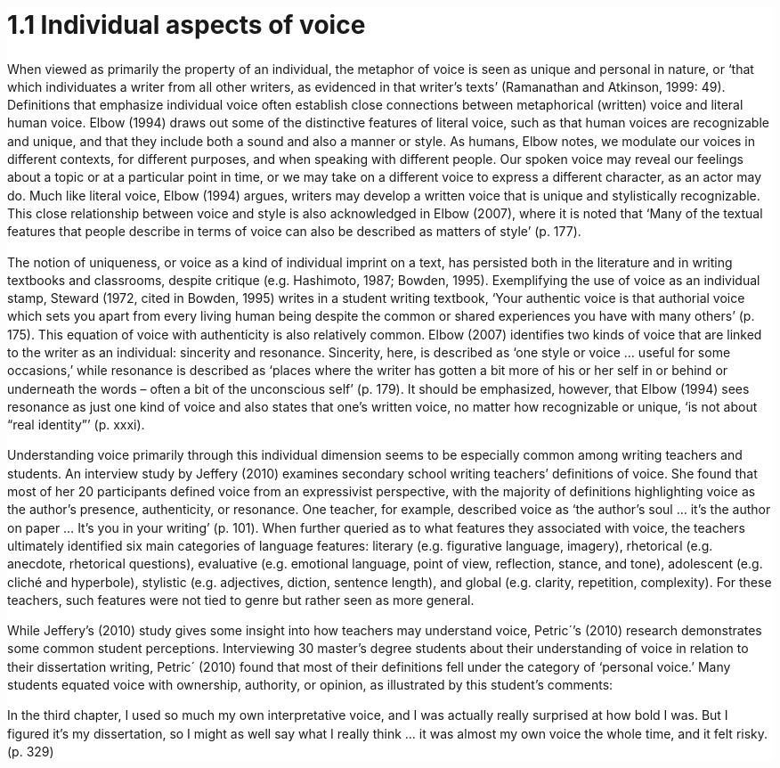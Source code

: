 # 1.1 Individual aspects of voice

When viewed as primarily the property of an individual, the metaphor of voice is seen as unique and personal in nature, or ‘that which individuates a writer from all other writers, as evidenced in that writer’s texts’ (Ramanathan and Atkinson, 1999: 49). Definitions that emphasize individual voice often establish close connections between metaphorical (written) voice and literal human voice. Elbow (1994) draws out some of the distinctive features of literal voice, such as that human voices are recognizable and unique, and that they include both a sound and also a manner or style. As humans, Elbow notes, we modulate our voices in different contexts, for different purposes, and when speaking with different people. Our spoken voice may reveal our feelings about a topic or at a particular point in time, or we may take on a different voice to express a different character, as an actor may do. Much like literal voice, Elbow (1994) argues, writers may develop a written voice that is unique and stylistically recognizable. This close relationship between voice and style is also acknowledged in Elbow (2007), where it is noted that ‘Many of the textual features that people describe in terms of voice can also be described as matters of style’ (p. 177).

The notion of uniqueness, or voice as a kind of individual imprint on a text, has persisted both in the literature and in writing textbooks and classrooms, despite critique (e.g. Hashimoto, 1987; Bowden, 1995). Exemplifying the use of voice as an individual stamp, Steward (1972, cited in Bowden, 1995) writes in a student writing textbook, ‘Your authentic voice is that authorial voice which sets you apart from every living human being despite the common or shared experiences you have with many others’ (p. 175). This equation of voice with authenticity is also relatively common. Elbow (2007) identifies two kinds of voice that are linked to the writer as an individual: sincerity and resonance. Sincerity, here, is described as ‘one style or voice … useful for some occasions,’ while resonance is described as ‘places where the writer has gotten a bit more of his or her self in or behind or underneath the words – often a bit of the unconscious self’ (p. 179). It should be emphasized, however, that Elbow (1994) sees resonance as just one kind of voice and also states that one’s written voice, no matter how recognizable or unique, ‘is not about “real identity”’ (p. xxxi).

Understanding voice primarily through this individual dimension seems to be especially common among writing teachers and students. An interview study by Jeffery (2010) examines secondary school writing teachers’ definitions of voice. She found that most of her 20 participants defined voice from an expressivist perspective, with the majority of definitions highlighting voice as the author’s presence, authenticity, or resonance. One teacher, for example, described voice as ‘the author’s soul … it’s the author on paper … It’s you in your writing’ (p. 101). When further queried as to what features they associated with voice, the teachers ultimately identified six main categories of language features: literary (e.g. figurative language, imagery), rhetorical (e.g. anecdote, rhetorical questions), evaluative (e.g. emotional language, point of view, reflection, stance, and tone), adolescent (e.g. cliché and hyperbole), stylistic (e.g. adjectives, diction, sentence length), and global (e.g. clarity, repetition, complexity). For these teachers, such features were not tied to genre but rather seen as more general.

While Jeffery’s (2010) study gives some insight into how teachers may understand voice, Petric´’s (2010) research demonstrates some common student perceptions. Interviewing 30 master’s degree students about their understanding of voice in relation to their dissertation writing, Petric´ (2010) found that most of their definitions fell under the category of ‘personal voice.’ Many students equated voice with ownership, authority, or opinion, as illustrated by this student’s comments:

In the third chapter, I used so much my own interpretative voice, and I was actually really surprised at how bold I was. But I figured it’s my dissertation, so I might as well say what I really think … it was almost my own voice the whole time, and it felt risky. (p. 329)
